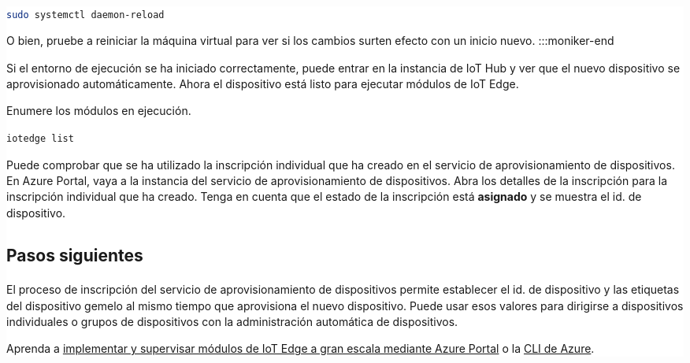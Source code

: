    ```bash
   sudo systemctl daemon-reload
   ```

O bien, pruebe a reiniciar la máquina virtual para ver si los cambios surten efecto con un inicio nuevo.
:::moniker-end


Si el entorno de ejecución se ha iniciado correctamente, puede entrar en la instancia de IoT Hub y ver que el nuevo dispositivo se aprovisionado automáticamente. Ahora el dispositivo está listo para ejecutar módulos de IoT Edge.

Enumere los módulos en ejecución.

```cmd/sh
iotedge list
```

Puede comprobar que se ha utilizado la inscripción individual que ha creado en el servicio de aprovisionamiento de dispositivos. En Azure Portal, vaya a la instancia del servicio de aprovisionamiento de dispositivos. Abra los detalles de la inscripción para la inscripción individual que ha creado. Tenga en cuenta que el estado de la inscripción está **asignado** y se muestra el id. de dispositivo.

## <a name="next-steps"></a>Pasos siguientes

El proceso de inscripción del servicio de aprovisionamiento de dispositivos permite establecer el id. de dispositivo y las etiquetas del dispositivo gemelo al mismo tiempo que aprovisiona el nuevo dispositivo. Puede usar esos valores para dirigirse a dispositivos individuales o grupos de dispositivos con la administración automática de dispositivos.

Aprenda a [implementar y supervisar módulos de IoT Edge a gran escala mediante Azure Portal](how-to-deploy-at-scale.md) o la [CLI de Azure](how-to-deploy-cli-at-scale.md).